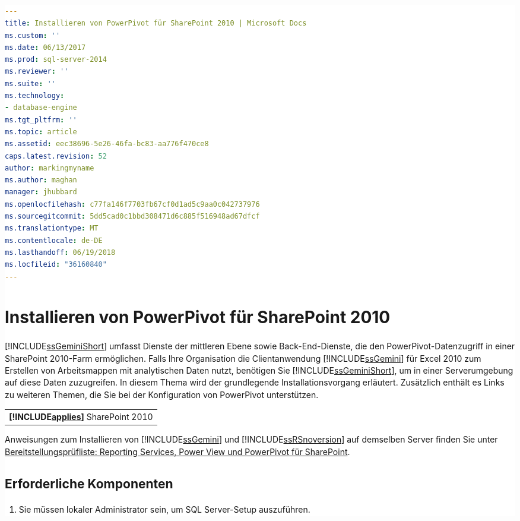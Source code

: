 ```yaml
---
title: Installieren von PowerPivot für SharePoint 2010 | Microsoft Docs
ms.custom: ''
ms.date: 06/13/2017
ms.prod: sql-server-2014
ms.reviewer: ''
ms.suite: ''
ms.technology:
- database-engine
ms.tgt_pltfrm: ''
ms.topic: article
ms.assetid: eec38696-5e26-46fa-bc83-aa776f470ce8
caps.latest.revision: 52
author: markingmyname
ms.author: maghan
manager: jhubbard
ms.openlocfilehash: c77fa146f7703fb67cf0d1ad5c9aa0c042737976
ms.sourcegitcommit: 5dd5cad0c1bbd308471d6c885f516948ad67dfcf
ms.translationtype: MT
ms.contentlocale: de-DE
ms.lasthandoff: 06/19/2018
ms.locfileid: "36160840"
---
```

# <a name="install-powerpivot-for-sharepoint-2010"></a>Installieren von PowerPivot für SharePoint 2010
  [!INCLUDE[ssGeminiShort](../../includes/ssgeminishort-md.md)] umfasst Dienste der mittleren Ebene sowie Back-End-Dienste, die den PowerPivot-Datenzugriff in einer SharePoint 2010-Farm ermöglichen. Falls Ihre Organisation die Clientanwendung [!INCLUDE[ssGemini](../../includes/ssgemini-md.md)] für Excel 2010 zum Erstellen von Arbeitsmappen mit analytischen Daten nutzt, benötigen Sie [!INCLUDE[ssGeminiShort](../../includes/ssgeminishort-md.md)], um in einer Serverumgebung auf diese Daten zuzugreifen. In diesem Thema wird der grundlegende Installationsvorgang erläutert. Zusätzlich enthält es Links zu weiteren Themen, die Sie bei der Konfiguration von PowerPivot unterstützen.  
  
||  
|-|  
|**[!INCLUDE[applies](../../includes/applies-md.md)]**  SharePoint 2010|  
  
 
  
 Anweisungen zum Installieren von [!INCLUDE[ssGemini](../../includes/ssgemini-md.md)] und [!INCLUDE[ssRSnoversion](../../includes/ssrsnoversion-md.md)] auf demselben Server finden Sie unter [Bereitstellungsprüfliste: Reporting Services, Power View und PowerPivot für SharePoint](deployment-checklist-reporting-services-power-view-power-pivot-for-sharepoint.md).  
  
## <a name="prerequisites"></a>Erforderliche Komponenten  
  
1.  Sie müssen lokaler Administrator sein, um SQL Server-Setup auszuführen.  
  